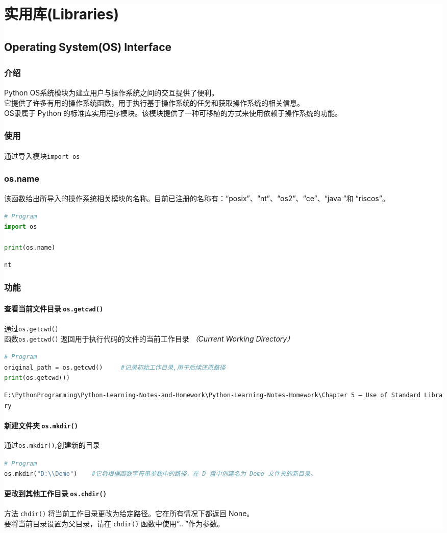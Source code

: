 # 实用库(Libraries)
## Operating System(OS) Interface
### 介绍
Python OS系统模块为建立用户与操作系统之间的交互提供了便利。  
它提供了许多有用的操作系统函数，用于执行基于操作系统的任务和获取操作系统的相关信息。  
OS隶属于 Python 的标准库实用程序模块。该模块提供了一种可移植的方式来使用依赖于操作系统的功能。
### 使用
通过导入模块`import os`

### os.name
该函数给出所导入的操作系统相关模块的名称。目前已注册的名称有：“posix”、“nt”、“os2”、“ce”、“java ”和 “riscos”。


```python
# Program
import os

print(os.name)
```

    nt
    

### 功能
#### 查看当前文件目录 `os.getcwd()`  
通过`os.getcwd()`  
函数`os.getcwd()` 返回用于执行代码的文件的当前工作目录 *（Current Working Directory）*


```python
# Program
original_path = os.getcwd()     #记录初始工作目录,用于后续还原路径
print(os.getcwd())
```

    E:\PythonProgramming\Python-Learning-Notes-and-Homework\Python-Learning-Notes-Homework\Chapter 5 – Use of Standard Library
    

#### 新建文件夹 `os.mkdir()`  
通过`os.mkdir()`,创建新的目录


```python
# Program
os.mkdir("D:\\Demo")    #它将根据函数字符串参数中的路径，在 D 盘中创建名为 Demo 文件夹的新目录。
```

#### 更改到其他工作目录 `os.chdir()`  
方法 `chdir()` 将当前工作目录更改为给定路径。它在所有情况下都返回 None。  
要将当前目录设置为父目录，请在 `chdir()` 函数中使用“.. ”作为参数。
